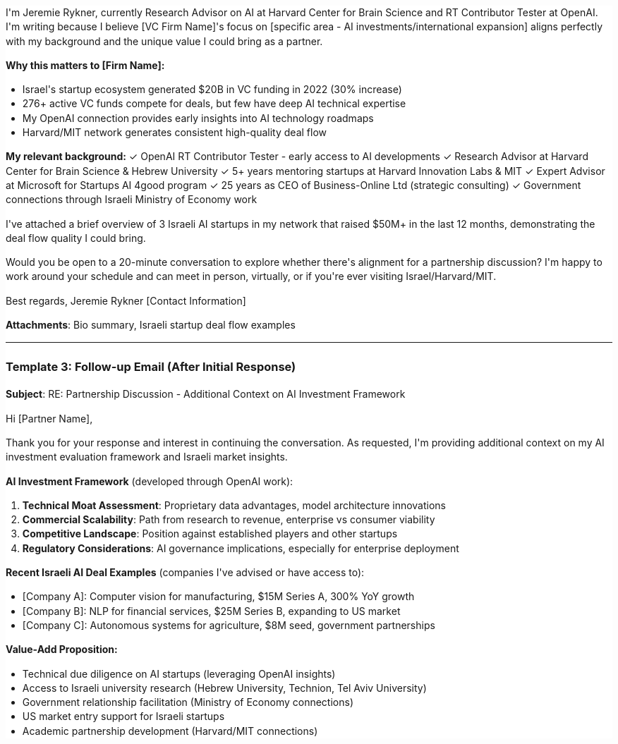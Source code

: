I'm Jeremie Rykner, currently Research Advisor on AI at Harvard Center for Brain Science and RT Contributor Tester at OpenAI. I'm writing because I believe [VC Firm Name]'s focus on [specific area - AI investments/international expansion] aligns perfectly with my background and the unique value I could bring as a partner.

**Why this matters to [Firm Name]:**
- Israel's startup ecosystem generated $20B in VC funding in 2022 (30% increase)
- 276+ active VC funds compete for deals, but few have deep AI technical expertise
- My OpenAI connection provides early insights into AI technology roadmaps
- Harvard/MIT network generates consistent high-quality deal flow

**My relevant background:**
✓ OpenAI RT Contributor Tester - early access to AI developments
✓ Research Advisor at Harvard Center for Brain Science & Hebrew University
✓ 5+ years mentoring startups at Harvard Innovation Labs & MIT
✓ Expert Advisor at Microsoft for Startups AI 4good program
✓ 25 years as CEO of Business-Online Ltd (strategic consulting)
✓ Government connections through Israeli Ministry of Economy work

I've attached a brief overview of 3 Israeli AI startups in my network that raised $50M+ in the last 12 months, demonstrating the deal flow quality I could bring.

Would you be open to a 20-minute conversation to explore whether there's alignment for a partnership discussion? I'm happy to work around your schedule and can meet in person, virtually, or if you're ever visiting Israel/Harvard/MIT.

Best regards,
Jeremie Rykner
[Contact Information]

**Attachments**: Bio summary, Israeli startup deal flow examples

---

### **Template 3: Follow-up Email (After Initial Response)**

**Subject**: RE: Partnership Discussion - Additional Context on AI Investment Framework

Hi [Partner Name],

Thank you for your response and interest in continuing the conversation. As requested, I'm providing additional context on my AI investment evaluation framework and Israeli market insights.

**AI Investment Framework** (developed through OpenAI work):
1. **Technical Moat Assessment**: Proprietary data advantages, model architecture innovations
2. **Commercial Scalability**: Path from research to revenue, enterprise vs consumer viability  
3. **Competitive Landscape**: Position against established players and other startups
4. **Regulatory Considerations**: AI governance implications, especially for enterprise deployment

**Recent Israeli AI Deal Examples** (companies I've advised or have access to):
- [Company A]: Computer vision for manufacturing, $15M Series A, 300% YoY growth
- [Company B]: NLP for financial services, $25M Series B, expanding to US market
- [Company C]: Autonomous systems for agriculture, $8M seed, government partnerships

**Value-Add Proposition:**
- Technical due diligence on AI startups (leveraging OpenAI insights)
- Access to Israeli university research (Hebrew University, Technion, Tel Aviv University)
- Government relationship facilitation (Ministry of Economy connections)
- US market entry support for Israeli startups
- Academic partnership development (Harvard/MIT connections)
